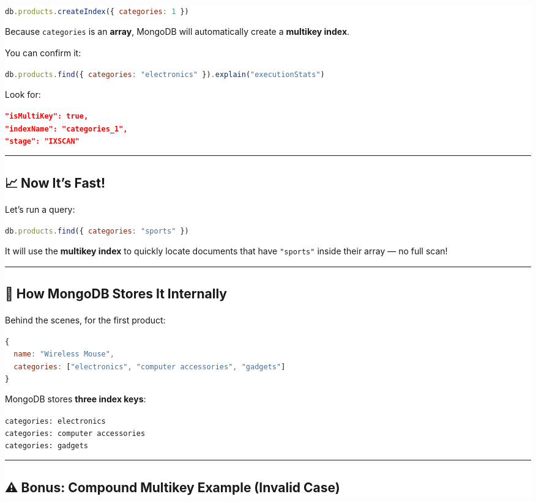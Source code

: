 ```js
db.products.createIndex({ categories: 1 })
```

Because `categories` is an **array**, MongoDB will automatically create a **multikey index**.

You can confirm it:

```js
db.products.find({ categories: "electronics" }).explain("executionStats")
```

Look for:

```json
"isMultiKey": true,
"indexName": "categories_1",
"stage": "IXSCAN"
```

---

## 📈 Now It’s Fast!

Let’s run a query:

```js
db.products.find({ categories: "sports" })
```

It will use the **multikey index** to quickly locate documents that have `"sports"` inside their array — no full scan!

---

## 🧠 How MongoDB Stores It Internally

Behind the scenes, for the first product:

```js
{
  name: "Wireless Mouse",
  categories: ["electronics", "computer accessories", "gadgets"]
}
```

MongoDB stores **three index keys**:

```
categories: electronics
categories: computer accessories
categories: gadgets
```

---

## ⚠️ Bonus: Compound Multikey Example (Invalid Case)
